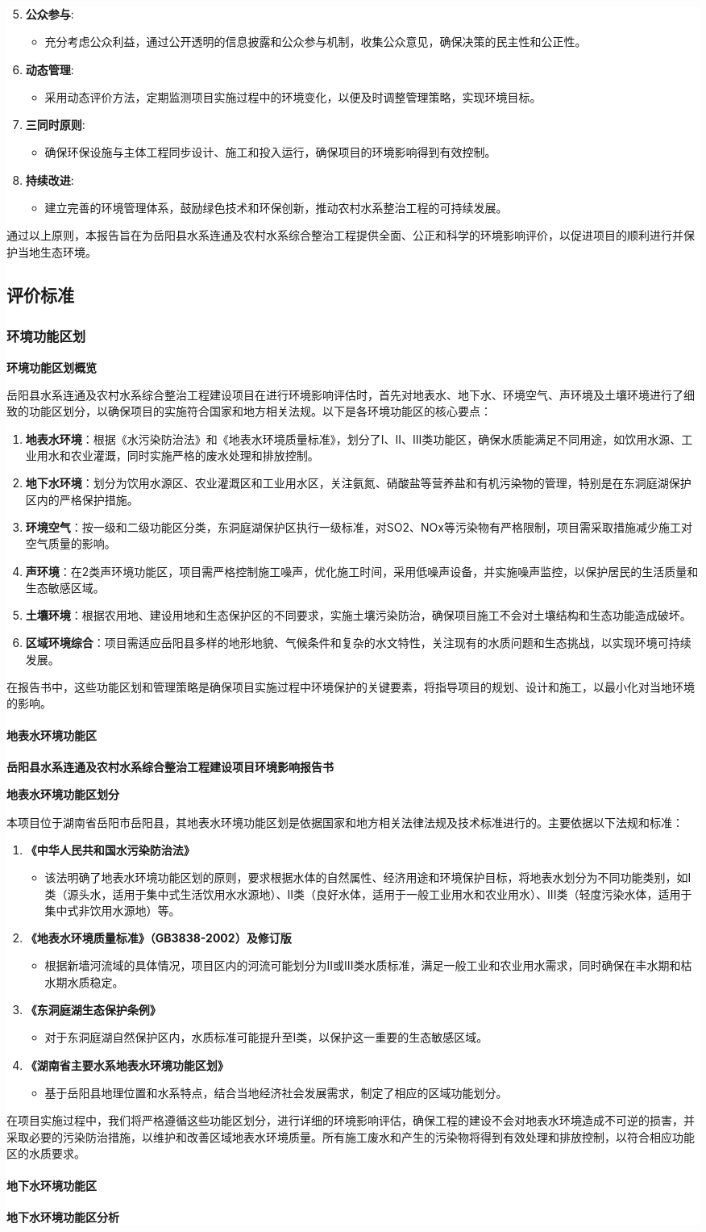 5. **公众参与**:
   - 充分考虑公众利益，通过公开透明的信息披露和公众参与机制，收集公众意见，确保决策的民主性和公正性。

6. **动态管理**:
   - 采用动态评价方法，定期监测项目实施过程中的环境变化，以便及时调整管理策略，实现环境目标。

7. **三同时原则**:
   - 确保环保设施与主体工程同步设计、施工和投入运行，确保项目的环境影响得到有效控制。

8. **持续改进**:
   - 建立完善的环境管理体系，鼓励绿色技术和环保创新，推动农村水系整治工程的可持续发展。

通过以上原则，本报告旨在为岳阳县水系连通及农村水系综合整治工程提供全面、公正和科学的环境影响评价，以促进项目的顺利进行并保护当地生态环境。
## 评价标准
### 环境功能区划
**环境功能区划概览**

岳阳县水系连通及农村水系综合整治工程建设项目在进行环境影响评估时，首先对地表水、地下水、环境空气、声环境及土壤环境进行了细致的功能区划分，以确保项目的实施符合国家和地方相关法规。以下是各环境功能区的核心要点：

1. **地表水环境**：根据《水污染防治法》和《地表水环境质量标准》，划分了I、II、III类功能区，确保水质能满足不同用途，如饮用水源、工业用水和农业灌溉，同时实施严格的废水处理和排放控制。

2. **地下水环境**：划分为饮用水源区、农业灌溉区和工业用水区，关注氨氮、硝酸盐等营养盐和有机污染物的管理，特别是在东洞庭湖保护区内的严格保护措施。

3. **环境空气**：按一级和二级功能区分类，东洞庭湖保护区执行一级标准，对SO2、NOx等污染物有严格限制，项目需采取措施减少施工对空气质量的影响。

4. **声环境**：在2类声环境功能区，项目需严格控制施工噪声，优化施工时间，采用低噪声设备，并实施噪声监控，以保护居民的生活质量和生态敏感区域。

5. **土壤环境**：根据农用地、建设用地和生态保护区的不同要求，实施土壤污染防治，确保项目施工不会对土壤结构和生态功能造成破坏。

6. **区域环境综合**：项目需适应岳阳县多样的地形地貌、气候条件和复杂的水文特性，关注现有的水质问题和生态挑战，以实现环境可持续发展。

在报告书中，这些功能区划和管理策略是确保项目实施过程中环境保护的关键要素，将指导项目的规划、设计和施工，以最小化对当地环境的影响。
#### 地表水环境功能区
**岳阳县水系连通及农村水系综合整治工程建设项目环境影响报告书**

**地表水环境功能区划分**

本项目位于湖南省岳阳市岳阳县，其地表水环境功能区划是依据国家和地方相关法律法规及技术标准进行的。主要依据以下法规和标准：

1. **《中华人民共和国水污染防治法》**
   - 该法明确了地表水环境功能区划的原则，要求根据水体的自然属性、经济用途和环境保护目标，将地表水划分为不同功能类别，如I类（源头水，适用于集中式生活饮用水水源地）、II类（良好水体，适用于一般工业用水和农业用水）、III类（轻度污染水体，适用于集中式非饮用水源地）等。

2. **《地表水环境质量标准》（GB3838-2002）及修订版**
   - 根据新墙河流域的具体情况，项目区内的河流可能划分为II或III类水质标准，满足一般工业和农业用水需求，同时确保在丰水期和枯水期水质稳定。

3. **《东洞庭湖生态保护条例》**
   - 对于东洞庭湖自然保护区内，水质标准可能提升至I类，以保护这一重要的生态敏感区域。

4. **《湖南省主要水系地表水环境功能区划》**
   - 基于岳阳县地理位置和水系特点，结合当地经济社会发展需求，制定了相应的区域功能划分。

在项目实施过程中，我们将严格遵循这些功能区划分，进行详细的环境影响评估，确保工程的建设不会对地表水环境造成不可逆的损害，并采取必要的污染防治措施，以维护和改善区域地表水环境质量。所有施工废水和产生的污染物将得到有效处理和排放控制，以符合相应功能区的水质要求。
#### 地下水环境功能区
**地下水环境功能区分析**
